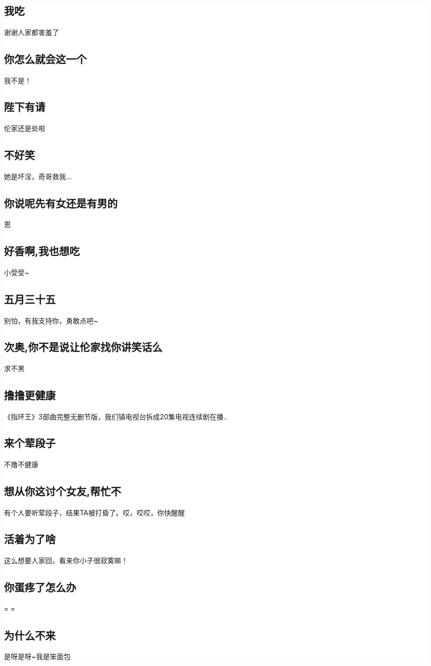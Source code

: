 ## 我吃
谢谢人家都害羞了

## 你怎么就会这一个
我不是！

## 陛下有请
伦家还是处啦

## 不好笑
她是坏淫，奇哥救我…

## 你说呢先有女还是有男的
恩

## 好香啊,我也想吃
小受受~

## 五月三十五
别怕，有我支持你，勇敢点吧~

## 次奥,你不是说让伦家找你讲笑话么
求不黑

## 撸撸更健康
《指环王》3部曲完整无删节版，我们镇电视台拆成20集电视连续剧在播..

## 来个荤段子
不撸不健康

## 想从你这讨个女友,帮忙不
有个人要听荤段子，结果TA被打昏了。哎，哎哎，你快醒醒

## 活着为了啥
这么想要人家回，看来你小子很寂寞嘛！

## 你蛋疼了怎么办
= =

## 为什么不来
是呀是呀~我是笨面包
